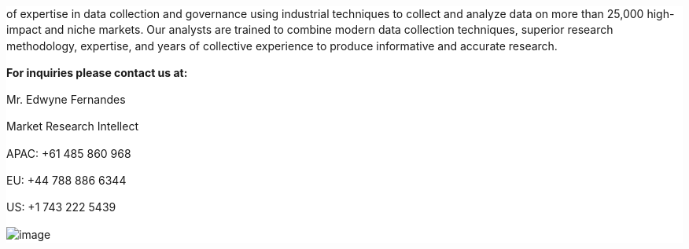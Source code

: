 of expertise in data collection and governance using industrial techniques to collect and analyze data on more than 25,000 high-impact and niche markets. Our analysts are trained to combine modern data collection techniques, superior research methodology, expertise, and years of collective experience to produce informative and accurate research.</span></p><p><strong>For inquiries please contact us at:</strong></p><p>Mr. Edwyne Fernandes</p><p>Market Research Intellect</p><p>APAC: +61 485 860 968</p><p>EU: +44 788 886 6344</p><p>US: +1 743 222 5439</p>
![image](https://github.com/user-attachments/assets/187d4d14-3e96-4604-857e-d9530718521c)
